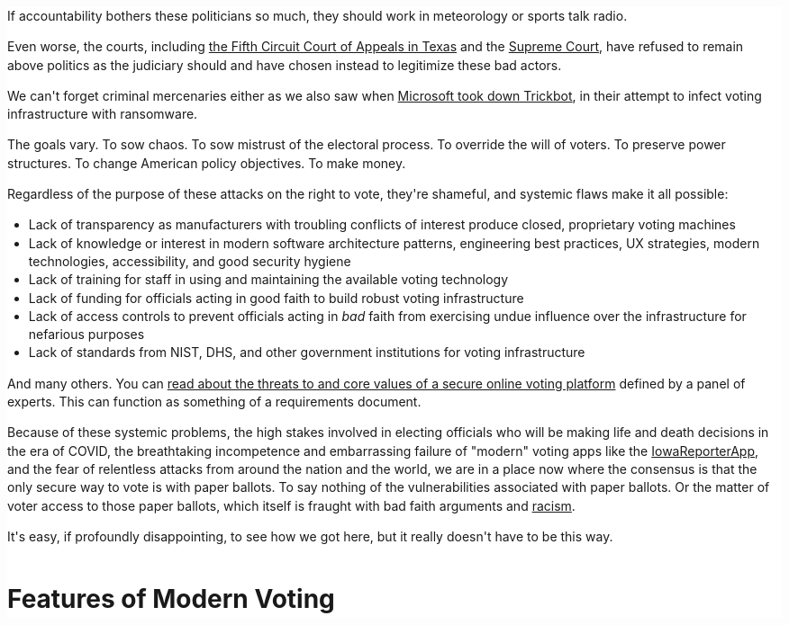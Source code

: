 If accountability bothers these politicians so much, they should work in meteorology or sports talk radio. 

Even worse, the courts, 
including [the Fifth Circuit Court of Appeals in Texas](https://dfw.cbslocal.com/2020/10/13/reinstates-texas-order-limiti-mail-in-ballot-drop-off-locations-1-county/)
and the [Supreme Court](https://www.cnn.com/2021/07/02/politics/john-roberts-voting-rights-act/index.html),
have refused to remain above politics as the judiciary should and have chosen instead to legitimize these bad actors.

We can't forget criminal mercenaries either as we also saw when 
[Microsoft took down Trickbot](https://blogs.microsoft.com/on-the-issues/2020/10/12/trickbot-ransomware-cyberthreat-us-elections/),
in their attempt to infect voting infrastructure with ransomware.

The goals vary. To sow chaos. To sow mistrust of the electoral process. To override the will of voters. To preserve power structures.
To change American policy objectives. To make money.

Regardless of the purpose of these attacks on the right to vote, they're shameful, and systemic flaws make it all possible: 

* Lack of transparency as manufacturers with troubling conflicts of interest produce closed, proprietary voting machines 
* Lack of knowledge or interest in modern software architecture patterns, engineering best practices, UX strategies, modern technologies, accessibility, and good security hygiene
* Lack of training for staff in using and maintaining the available voting technology
* Lack of funding for officials acting in good faith to build robust voting infrastructure
* Lack of access controls to prevent officials acting in *bad* faith from exercising undue influence over the infrastructure for nefarious purposes
* Lack of standards from NIST, DHS, and other government institutions for voting infrastructure 

And many others. You can [read about the threats to and core values of a secure online voting platform](https://www.nap.edu/catalog/25120/securing-the-vote-protecting-american-democracy) 
defined by a panel of experts. This can function as something of a requirements document.

Because of these systemic problems, the high stakes involved in electing officials who will be making life and death decisions in the era of COVID,
the breathtaking incompetence and embarrassing failure of "modern" voting apps
like the [IowaReporterApp](https://www.vox.com/recode/2020/2/7/21125078/iowa-caucus-2016-mobile-app-2020), and the fear of relentless
attacks from around the nation and the world, we are in a place now where the consensus is that the only secure way to vote 
is with paper ballots. To say nothing of the vulnerabilities associated with paper ballots. Or the matter of voter access 
to those paper ballots, which itself is fraught with bad faith arguments and [racism](/blog/black-lives-matter/).

It's easy, if profoundly disappointing, to see how we got here, but it really doesn't have to be this way.

# Features of Modern Voting
